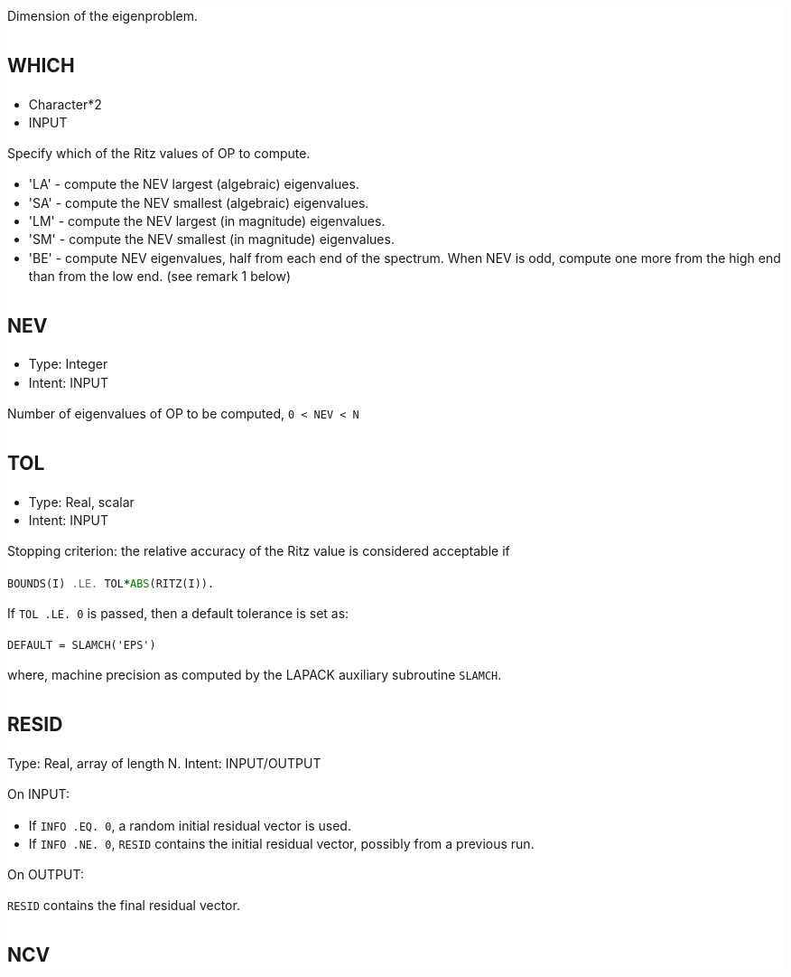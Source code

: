 Dimension of the eigenproblem.

## WHICH

- Character*2
- INPUT

Specify which of the Ritz values of OP to compute.

- 'LA' - compute the NEV largest (algebraic) eigenvalues.
- 'SA' - compute the NEV smallest (algebraic) eigenvalues.
- 'LM' - compute the NEV largest (in magnitude) eigenvalues.
- 'SM' - compute the NEV smallest (in magnitude) eigenvalues.
- 'BE' - compute NEV eigenvalues, half from each end of the spectrum. When NEV is odd, compute one more from the high end than from the low end. (see remark 1 below)

## NEV

- Type: Integer
- Intent: INPUT

Number of eigenvalues of OP to be computed, `0 < NEV < N`

## TOL

- Type: Real, scalar
- Intent: INPUT

Stopping criterion: the relative accuracy of the Ritz value is considered acceptable if

```fortran
BOUNDS(I) .LE. TOL*ABS(RITZ(I)).
```

If `TOL .LE. 0` is passed, then a default tolerance is set as:

```txt
DEFAULT = SLAMCH('EPS')
```

where, machine precision as computed by the LAPACK auxiliary subroutine `SLAMCH`.

## RESID

Type: Real, array of length N.
Intent: INPUT/OUTPUT

On INPUT:

- If `INFO .EQ. 0`, a random initial residual vector is used.
- If `INFO .NE. 0`, `RESID` contains the initial residual vector, possibly from a previous run.

On OUTPUT:

`RESID` contains the final residual vector.

## NCV
